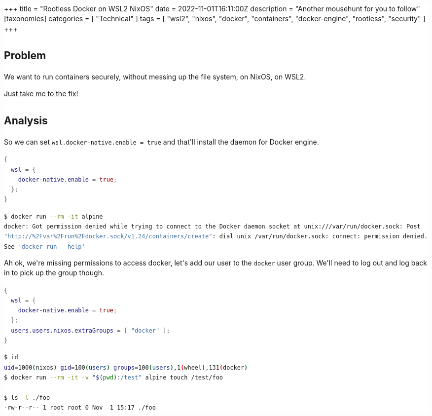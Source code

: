 +++
title = "Rootless Docker on WSL2 NixOS"
date = 2022-11-01T16:11:00Z
description = "Another mousehunt for you to follow"
[taxonomies]
categories = [ "Technical" ]
tags = [ "wsl2", "nixos", "docker", "containers", "docker-engine", "rootless", "security" ]
+++

## Problem

We want to run containers securely, without messing up the file system, on NixOS, on WSL2.

[Just take me to the fix!](#solution)

## Analysis

So we can set `wsl.docker-native.enable = true` and that'll install the daemon for Docker engine.

```Nix
{
  wsl = {
    docker-native.enable = true;
  };
}
```

```Bash
$ docker run --rm -it alpine
docker: Got permission denied while trying to connect to the Docker daemon socket at unix:///var/run/docker.sock: Post "http://%2Fvar%2Frun%2Fdocker.sock/v1.24/containers/create": dial unix /var/run/docker.sock: connect: permission denied.
See 'docker run --help'
```

Ah ok, we're missing permissions to access docker, let's add our user to the `docker` user group.
We'll need to log out and log back in to pick up the group though.

```Nix
{
  wsl = {
    docker-native.enable = true;
  };
  users.users.nixos.extraGroups = [ "docker" ];
}
```

```Bash
$ id
uid=1000(nixos) gid=100(users) groups=100(users),1(wheel),131(docker)
$ docker run --rm -it -v "$(pwd):/test" alpine touch /test/foo

$ ls -l ./foo
-rw-r--r-- 1 root root 0 Nov  1 15:17 ./foo
```

